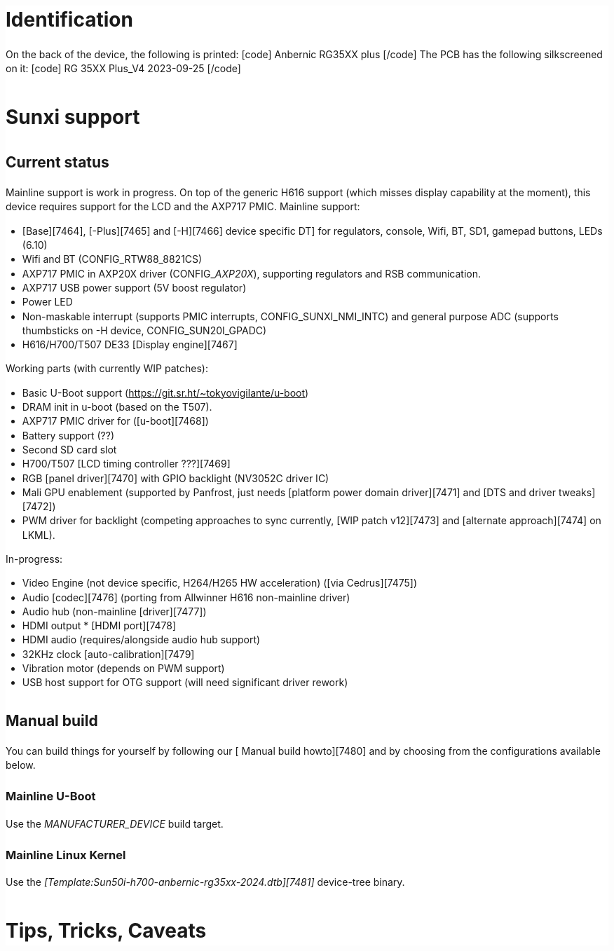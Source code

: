 # Identification
On the back of the device, the following is printed: 
[code] 
    Anbernic RG35XX plus
[/code]
The PCB has the following silkscreened on it: 
[code] 
    RG 35XX Plus_V4 2023-09-25
[/code]
# Sunxi support
## Current status
Mainline support is work in progress. On top of the generic H616 support (which misses display capability at the moment), this device requires support for the LCD and the AXP717 PMIC. 
Mainline support: 
  * [Base][7464], [-Plus][7465] and [-H][7466] device specific DT] for regulators, console, Wifi, BT, SD1, gamepad buttons, LEDs (6.10)
  * Wifi and BT (CONFIG_RTW88_8821CS)
  * AXP717 PMIC in AXP20X driver (CONFIG_*_AXP20X_*), supporting regulators and RSB communication.
  * AXP717 USB power support (5V boost regulator)
  * Power LED
  * Non-maskable interrupt (supports PMIC interrupts, CONFIG_SUNXI_NMI_INTC) and general purpose ADC (supports thumbsticks on -H device, CONFIG_SUN20I_GPADC)
  * H616/H700/T507 DE33 [Display engine][7467]

Working parts (with currently WIP patches): 
  * Basic U-Boot support (<https://git.sr.ht/~tokyovigilante/u-boot>)
  * DRAM init in u-boot (based on the T507).
  * AXP717 PMIC driver for ([u-boot][7468])
  * Battery support (??)
  * Second SD card slot
  * H700/T507 [LCD timing controller ???][7469]
  * RGB [panel driver][7470] with GPIO backlight (NV3052C driver IC)
  * Mali GPU enablement (supported by Panfrost, just needs [platform power domain driver][7471] and [DTS and driver tweaks][7472])
  * PWM driver for backlight (competing approaches to sync currently, [WIP patch v12][7473] and [alternate approach][7474] on LKML).

In-progress: 
  * Video Engine (not device specific, H264/H265 HW acceleration) ([via Cedrus][7475])
  * Audio [codec][7476] (porting from Allwinner H616 non-mainline driver)
  * Audio hub (non-mainline [driver][7477])
  * HDMI output * [HDMI port][7478]
  * HDMI audio (requires/alongside audio hub support)
  * 32KHz clock [auto-calibration][7479]
  * Vibration motor (depends on PWM support)
  * USB host support for OTG support (will need significant driver rework)

## Manual build
You can build things for yourself by following our [ Manual build howto][7480] and by choosing from the configurations available below. 
### Mainline U-Boot
Use the _MANUFACTURER_DEVICE_ build target. 
### Mainline Linux Kernel
Use the _[Template:Sun50i-h700-anbernic-rg35xx-2024.dtb][7481]_ device-tree binary. 
# Tips, Tricks, Caveats